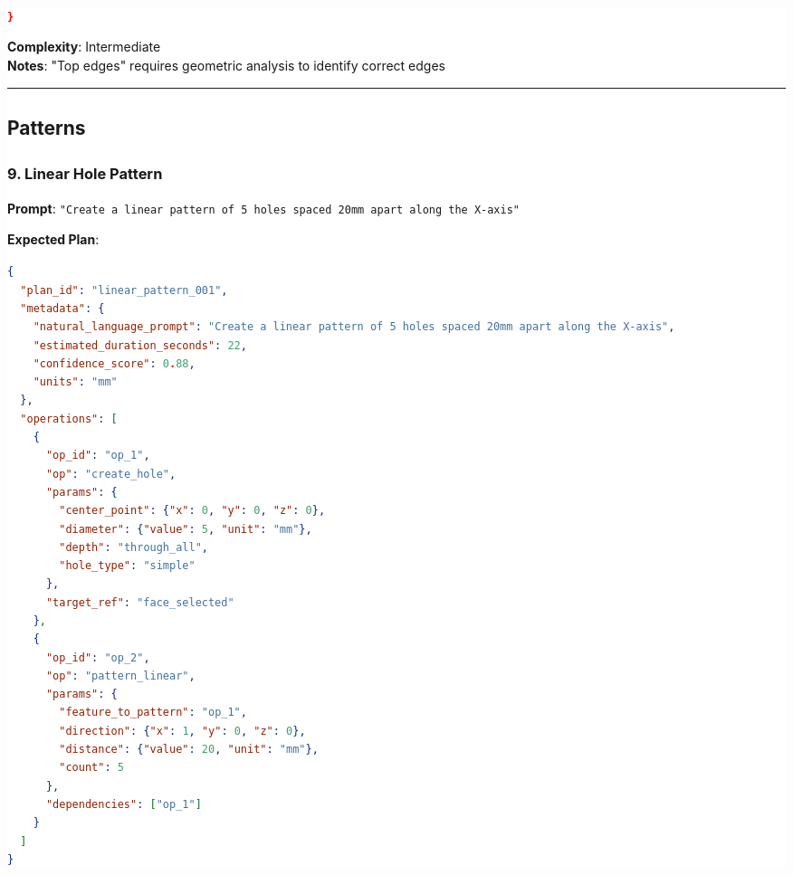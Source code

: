 ```json
}
```

**Complexity**: Intermediate  
**Notes**: "Top edges" requires geometric analysis to identify correct edges

---

## Patterns

### 9. Linear Hole Pattern

**Prompt**: `"Create a linear pattern of 5 holes spaced 20mm apart along the X-axis"`

**Expected Plan**:
```json
{
  "plan_id": "linear_pattern_001",
  "metadata": {
    "natural_language_prompt": "Create a linear pattern of 5 holes spaced 20mm apart along the X-axis",
    "estimated_duration_seconds": 22,
    "confidence_score": 0.88,
    "units": "mm"
  },
  "operations": [
    {
      "op_id": "op_1",
      "op": "create_hole",
      "params": {
        "center_point": {"x": 0, "y": 0, "z": 0},
        "diameter": {"value": 5, "unit": "mm"},
        "depth": "through_all",
        "hole_type": "simple"
      },
      "target_ref": "face_selected"
    },
    {
      "op_id": "op_2",
      "op": "pattern_linear",
      "params": {
        "feature_to_pattern": "op_1",
        "direction": {"x": 1, "y": 0, "z": 0},
        "distance": {"value": 20, "unit": "mm"},
        "count": 5
      },
      "dependencies": ["op_1"]
    }
  ]
}
```
